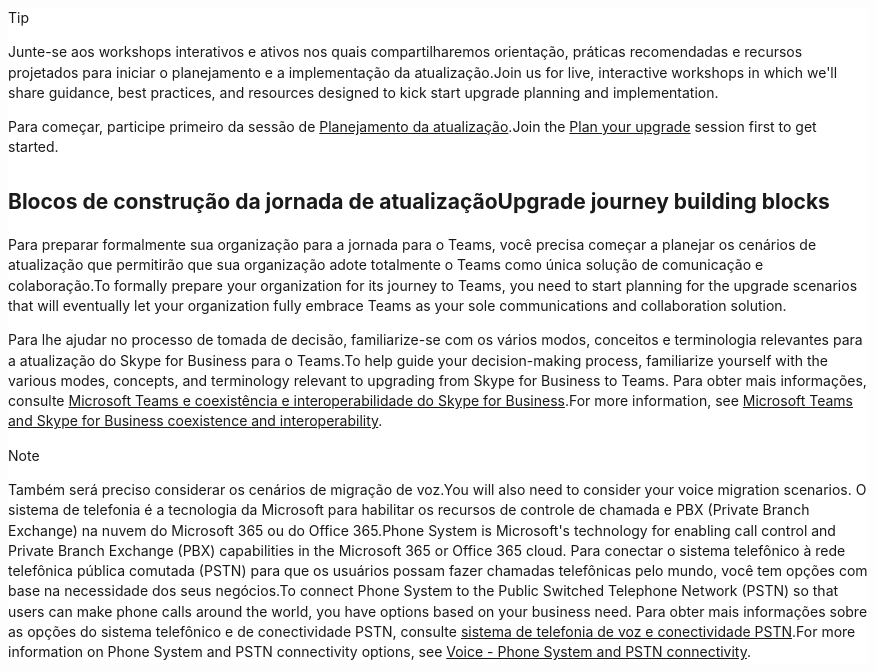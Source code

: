 > [!TIP]
> <span data-ttu-id="2d8c8-122">Junte-se aos workshops interativos e ativos nos quais compartilharemos orientação, práticas recomendadas e recursos projetados para iniciar o planejamento e a implementação da atualização.</span><span class="sxs-lookup"><span data-stu-id="2d8c8-122">Join us for live, interactive workshops in which we'll share guidance, best practices, and resources designed to kick start upgrade planning and implementation.</span></span>
>
><span data-ttu-id="2d8c8-123">Para começar, participe primeiro da sessão de [Planejamento da atualização](https://aka.ms/SkypeToTeamsPlanning).</span><span class="sxs-lookup"><span data-stu-id="2d8c8-123">Join the [Plan your upgrade](https://aka.ms/SkypeToTeamsPlanning) session first to get started.</span></span>


## <a name="upgrade-journey-building-blocks"></a><span data-ttu-id="2d8c8-124">Blocos de construção da jornada de atualização</span><span class="sxs-lookup"><span data-stu-id="2d8c8-124">Upgrade journey building blocks</span></span>

<span data-ttu-id="2d8c8-125">Para preparar formalmente sua organização para a jornada para o Teams, você precisa começar a planejar os cenários de atualização que permitirão que sua organização adote totalmente o Teams como única solução de comunicação e colaboração.</span><span class="sxs-lookup"><span data-stu-id="2d8c8-125">To formally prepare your organization for its journey to Teams, you need to start planning for the upgrade scenarios that will eventually let your organization fully embrace Teams as your sole communications and collaboration solution.</span></span>

<span data-ttu-id="2d8c8-126">Para lhe ajudar no processo de tomada de decisão, familiarize-se com os vários modos, conceitos e terminologia relevantes para a atualização do Skype for Business para o Teams.</span><span class="sxs-lookup"><span data-stu-id="2d8c8-126">To help guide your decision-making process, familiarize yourself with the various modes, concepts, and terminology relevant to upgrading from Skype for Business to Teams.</span></span> <span data-ttu-id="2d8c8-127">Para obter mais informações, consulte [Microsoft Teams e coexistência e interoperabilidade do Skype for Business](https://aka.ms/SkypeToTeams-Coexist).</span><span class="sxs-lookup"><span data-stu-id="2d8c8-127">For more information, see [Microsoft Teams and Skype for Business coexistence and interoperability](https://aka.ms/SkypeToTeams-Coexist).</span></span>

> [!NOTE]
> <span data-ttu-id="2d8c8-128">Também será preciso considerar os cenários de migração de voz.</span><span class="sxs-lookup"><span data-stu-id="2d8c8-128">You will also need to consider your voice migration scenarios.</span></span> <span data-ttu-id="2d8c8-129">O sistema de telefonia é a tecnologia da Microsoft para habilitar os recursos de controle de chamada e PBX (Private Branch Exchange) na nuvem do Microsoft 365 ou do Office 365.</span><span class="sxs-lookup"><span data-stu-id="2d8c8-129">Phone System is Microsoft's technology for enabling call control and Private Branch Exchange (PBX) capabilities in the Microsoft 365 or Office 365 cloud.</span></span> <span data-ttu-id="2d8c8-130">Para conectar o sistema telefônico à rede telefônica pública comutada (PSTN) para que os usuários possam fazer chamadas telefônicas pelo mundo, você tem opções com base na necessidade dos seus negócios.</span><span class="sxs-lookup"><span data-stu-id="2d8c8-130">To connect Phone System to the Public Switched Telephone Network (PSTN) so that users can make phone calls around the world, you have options based on your business need.</span></span> <span data-ttu-id="2d8c8-131">Para obter mais informações sobre as opções do sistema telefônico e de conectividade PSTN, consulte [sistema de telefonia de voz e conectividade PSTN](cloud-voice-landing-page.md).</span><span class="sxs-lookup"><span data-stu-id="2d8c8-131">For more information on Phone System and PSTN connectivity options, see [Voice - Phone System and PSTN connectivity](cloud-voice-landing-page.md).</span></span>

